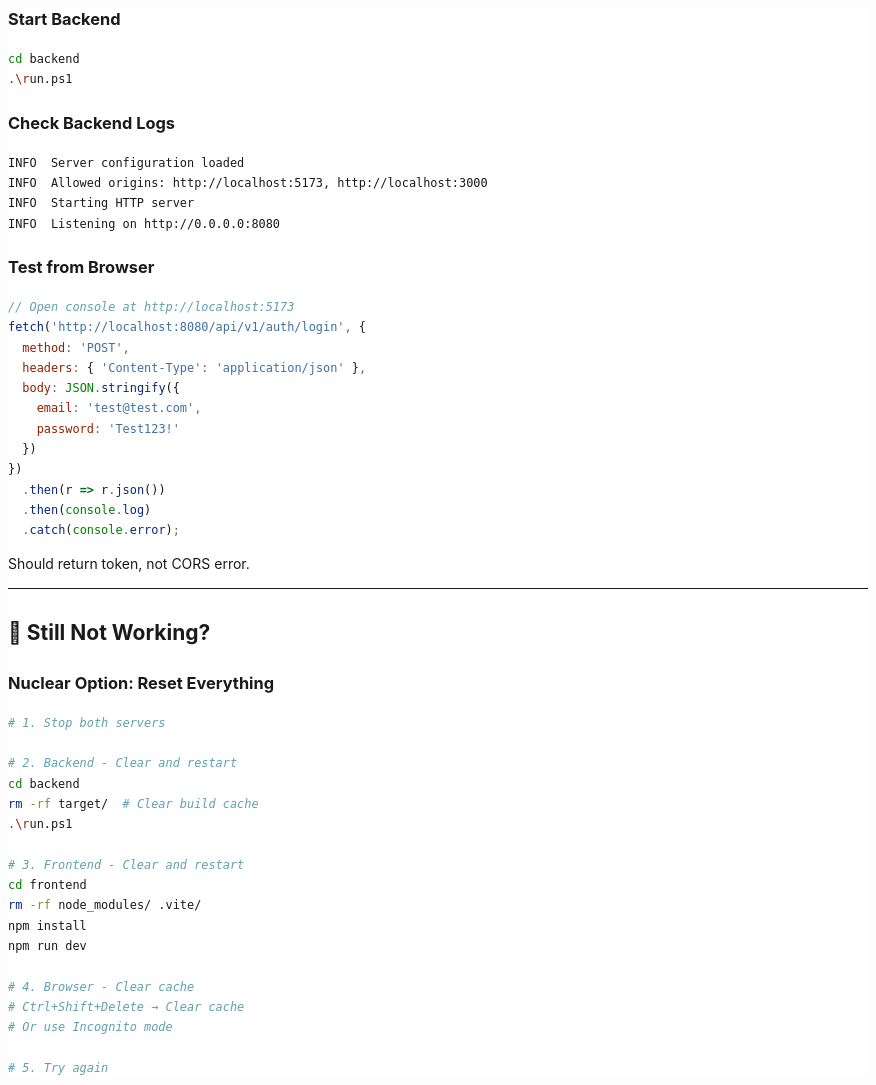 ### Start Backend
```bash
cd backend
.\run.ps1
```

### Check Backend Logs
```
INFO  Server configuration loaded
INFO  Allowed origins: http://localhost:5173, http://localhost:3000
INFO  Starting HTTP server
INFO  Listening on http://0.0.0.0:8080
```

### Test from Browser
```javascript
// Open console at http://localhost:5173
fetch('http://localhost:8080/api/v1/auth/login', {
  method: 'POST',
  headers: { 'Content-Type': 'application/json' },
  body: JSON.stringify({
    email: 'test@test.com',
    password: 'Test123!'
  })
})
  .then(r => r.json())
  .then(console.log)
  .catch(console.error);
```

Should return token, not CORS error.

---

## 🚨 Still Not Working?

### Nuclear Option: Reset Everything

```bash
# 1. Stop both servers

# 2. Backend - Clear and restart
cd backend
rm -rf target/  # Clear build cache
.\run.ps1

# 3. Frontend - Clear and restart
cd frontend
rm -rf node_modules/ .vite/
npm install
npm run dev

# 4. Browser - Clear cache
# Ctrl+Shift+Delete → Clear cache
# Or use Incognito mode

# 5. Try again
```
